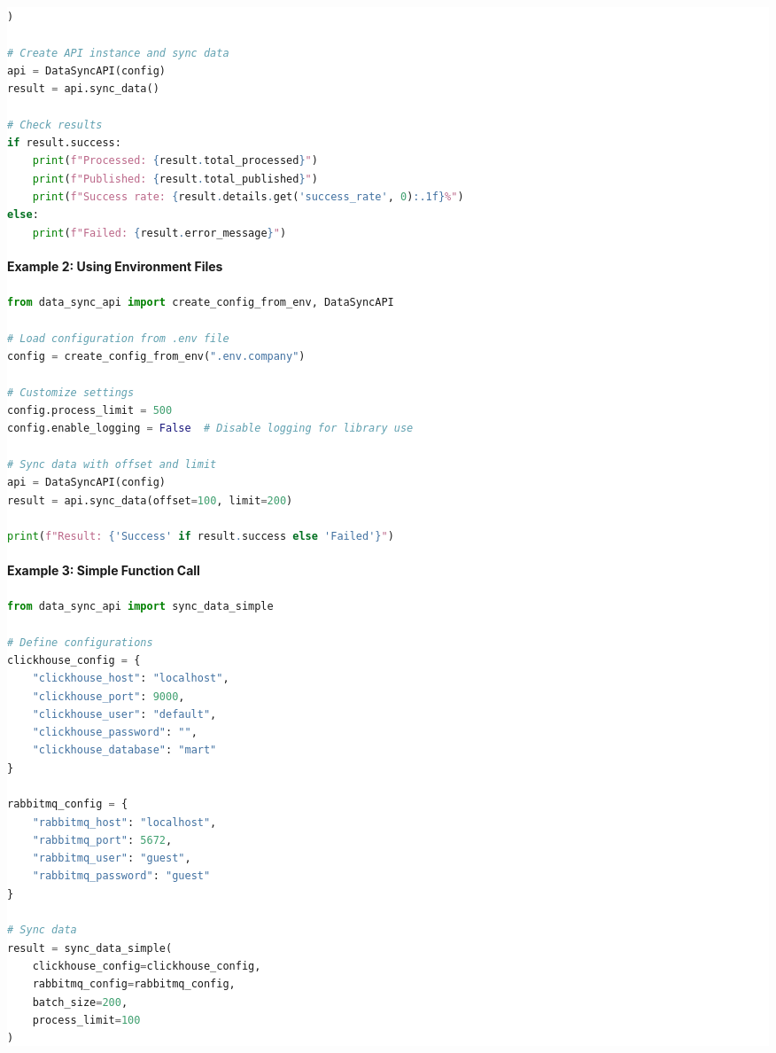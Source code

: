 ```python
)

# Create API instance and sync data
api = DataSyncAPI(config)
result = api.sync_data()

# Check results
if result.success:
    print(f"Processed: {result.total_processed}")
    print(f"Published: {result.total_published}")
    print(f"Success rate: {result.details.get('success_rate', 0):.1f}%")
else:
    print(f"Failed: {result.error_message}")
```

#### Example 2: Using Environment Files

```python
from data_sync_api import create_config_from_env, DataSyncAPI

# Load configuration from .env file
config = create_config_from_env(".env.company")

# Customize settings
config.process_limit = 500
config.enable_logging = False  # Disable logging for library use

# Sync data with offset and limit
api = DataSyncAPI(config)
result = api.sync_data(offset=100, limit=200)

print(f"Result: {'Success' if result.success else 'Failed'}")
```

#### Example 3: Simple Function Call

```python
from data_sync_api import sync_data_simple

# Define configurations
clickhouse_config = {
    "clickhouse_host": "localhost",
    "clickhouse_port": 9000,
    "clickhouse_user": "default",
    "clickhouse_password": "",
    "clickhouse_database": "mart"
}

rabbitmq_config = {
    "rabbitmq_host": "localhost",
    "rabbitmq_port": 5672,
    "rabbitmq_user": "guest",
    "rabbitmq_password": "guest"
}

# Sync data
result = sync_data_simple(
    clickhouse_config=clickhouse_config,
    rabbitmq_config=rabbitmq_config,
    batch_size=200,
    process_limit=100
)
```
